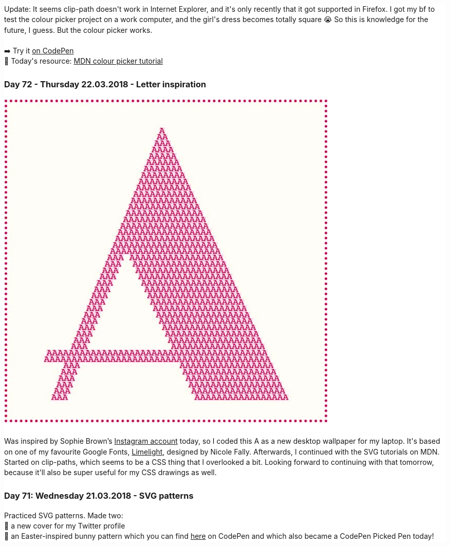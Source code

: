 Update: It seems clip-path doesn't work in Internet Explorer, and it's only recently that it got supported in Firefox. I got my bf to test the colour picker project on a work computer, and the girl's dress becomes totally square 😭 So this is knowledge for the future, I guess. But the colour picker works.<br/><br/>
➡️ Try it [on CodePen](https://bit.ly/2uflSzO)  
📕 Today's resource: [MDN colour picker tutorial](https://mzl.la/2DOLQK3)
### Day 72 - Thursday 22.03.2018 - Letter inspiration
<img src="./images/log-day-72-A.jpg" alt="SVG drawing of pink flower"/><br/><br/>
Was inspired by Sophie Brown’s [Instagram account](https://www.instagram.com/sophie_elinor/) today, so I coded this A as a new desktop wallpaper for my laptop. It's based on one of my favourite Google Fonts, [Limelight](https://fonts.google.com/specimen/Limelight), designed by Nicole Fally.
Afterwards, I continued with the SVG tutorials on MDN. Started on clip-paths, which seems to be a CSS thing that I overlooked a bit. Looking forward to continuing with that tomorrow, because it'll also be super useful for my CSS drawings as well.
### Day 71: Wednesday 21.03.2018 - SVG patterns
Practiced SVG patterns. Made two:<br/>
🌸 a new cover for my Twitter profile<br/>
🐰 an Easter-inspired bunny pattern which you can find [here](http://bit.ly/2DK2MkW) on CodePen and which also became a CodePen Picked Pen today!
